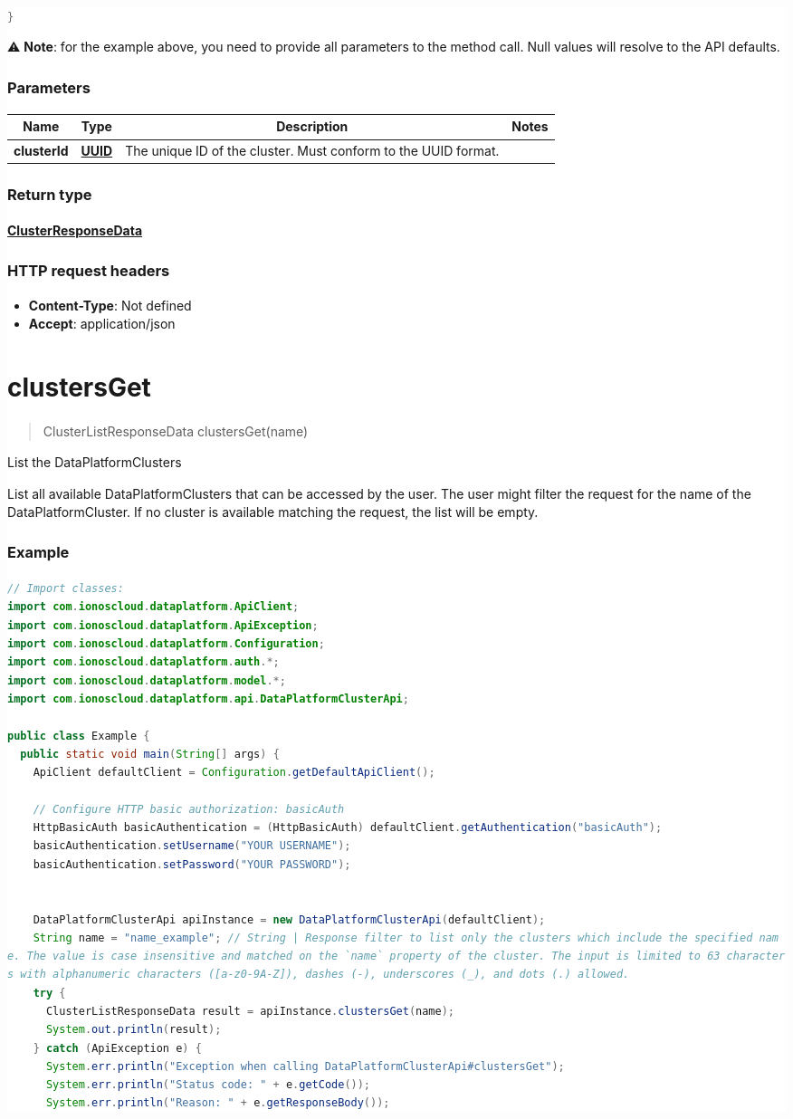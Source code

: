 ```java
}
```
⚠️ **Note**: for the example above, you need to provide all parameters to the method call. Null values will resolve to the API defaults.

### Parameters

| Name | Type | Description  | Notes |
| ------------- | ------------- | ------------- | ------------- |
| **clusterId** |  [**UUID**](../models/.md)| The unique ID of the cluster. Must conform to the UUID format.  |

### Return type

[**ClusterResponseData**](../models/ClusterResponseData.md)

### HTTP request headers

 - **Content-Type**: Not defined
 - **Accept**: application/json

<a name="clustersGet"></a>
# **clustersGet**
> ClusterListResponseData clustersGet(name)

List the DataPlatformClusters

List all available DataPlatformClusters that can be accessed by the user.  The user might filter the request for the name of the DataPlatformCluster. If no cluster is available matching the request, the list will be empty. 

### Example
```java
// Import classes:
import com.ionoscloud.dataplatform.ApiClient;
import com.ionoscloud.dataplatform.ApiException;
import com.ionoscloud.dataplatform.Configuration;
import com.ionoscloud.dataplatform.auth.*;
import com.ionoscloud.dataplatform.model.*;
import com.ionoscloud.dataplatform.api.DataPlatformClusterApi;

public class Example {
  public static void main(String[] args) {
    ApiClient defaultClient = Configuration.getDefaultApiClient();
    
    // Configure HTTP basic authorization: basicAuth
    HttpBasicAuth basicAuthentication = (HttpBasicAuth) defaultClient.getAuthentication("basicAuth");
    basicAuthentication.setUsername("YOUR USERNAME");
    basicAuthentication.setPassword("YOUR PASSWORD");


    DataPlatformClusterApi apiInstance = new DataPlatformClusterApi(defaultClient);
    String name = "name_example"; // String | Response filter to list only the clusters which include the specified name. The value is case insensitive and matched on the `name` property of the cluster. The input is limited to 63 characters with alphanumeric characters ([a-z0-9A-Z]), dashes (-), underscores (_), and dots (.) allowed. 
    try {
      ClusterListResponseData result = apiInstance.clustersGet(name);
      System.out.println(result);
    } catch (ApiException e) {
      System.err.println("Exception when calling DataPlatformClusterApi#clustersGet");
      System.err.println("Status code: " + e.getCode());
      System.err.println("Reason: " + e.getResponseBody());
```